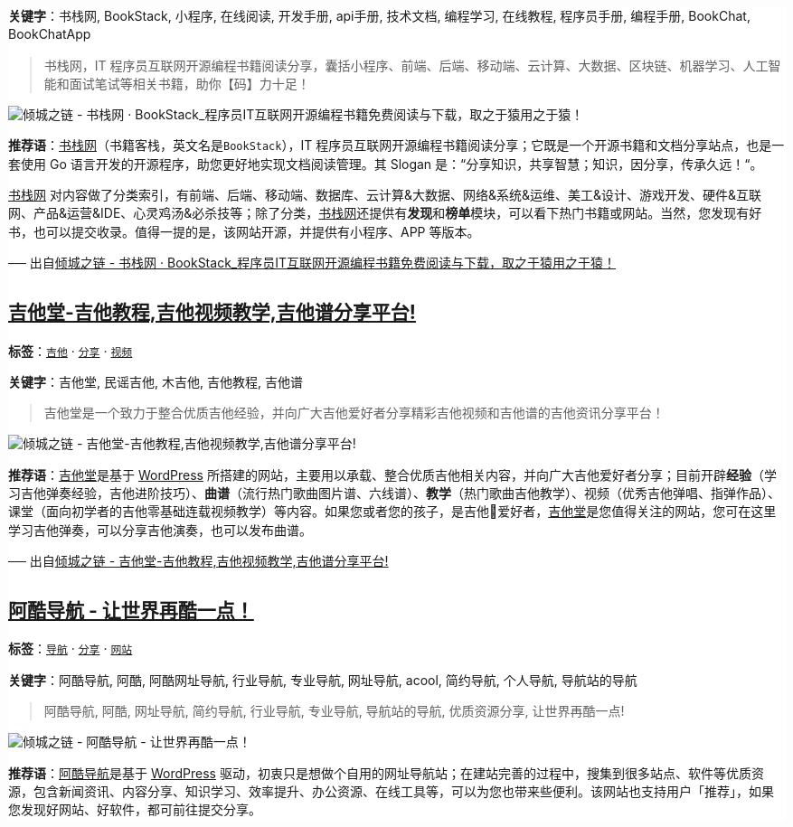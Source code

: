 **关键字**：书栈网, BookStack, 小程序, 在线阅读, 开发手册, api手册, 技术文档, 编程学习, 在线教程, 程序员手册, 编程手册, BookChat, BookChatApp

>书栈网，IT 程序员互联网开源编程书籍阅读分享，囊括小程序、前端、后端、移动端、云计算、大数据、区块链、机器学习、人工智能和面试笔试等相关书籍，助你【码】力十足！

![倾城之链 - 书栈网 · BookStack_程序员IT互联网开源编程书籍免费阅读与下载，取之于猿用之于猿！](https://oss.nicelinks.site/www.bookstack.cn.png?x-oss-process=style/png2jpg)

**推荐语**：[书栈网](https://nicelinks.site/redirect?url=https://www.bookstack.cn/)（书籍客栈，英文名是`BookStack`），IT 程序员互联网开源编程书籍阅读分享；它既是一个开源书籍和文档分享站点，也是一套使用 Go 语言开发的开源程序，助您更好地实现文档阅读管理。其 Slogan 是：“分享知识，共享智慧；知识，因分享，传承久远！“。

[书栈网](https://nicelinks.site/redirect?url=https://www.bookstack.cn/) 对内容做了分类索引，有前端、后端、移动端、数据库、云计算&大数据、网络&系统&运维、美工&设计、游戏开发、硬件&互联网、产品&运营&IDE、心灵鸡汤&必杀技等；除了分类，[书栈网](https://nicelinks.site/redirect?url=https://www.bookstack.cn/)还提供有**发现**和**榜单**模块，可以看下热门书籍或网站。当然，您发现有好书，也可以提交收录。值得一提的是，该网站开源，并提供有小程序、APP 等版本。


── 出自[倾城之链 - 书栈网 · BookStack_程序员IT互联网开源编程书籍免费阅读与下载，取之于猿用之于猿！](https://nicelinks.site/post/60a50c7322e2eb43fca1a9f5)

## [吉他堂-吉他教程,吉他视频教学,吉他谱分享平台!](https://www.jitatang.com/?utm_source=nicelinks.site)

**标签**：[`吉他`](https://nicelinks.site/tags/吉他) · [`分享`](https://nicelinks.site/tags/分享) · [`视频`](https://nicelinks.site/tags/视频)

**关键字**：吉他堂, 民谣吉他, 木吉他, 吉他教程, 吉他谱

>吉他堂是一个致力于整合优质吉他经验，并向广大吉他爱好者分享精彩吉他视频和吉他谱的吉他资讯分享平台！

![倾城之链 - 吉他堂-吉他教程,吉他视频教学,吉他谱分享平台!](https://oss.nicelinks.site/www.jitatang.com.png?x-oss-process=style/png2jpg)

**推荐语**：[吉他堂](https://nicelinks.site/redirect?url=https://www.jitatang.com/)是基于 [WordPress](https://nicelinks.site/post/602e4a576eaf2a7660805af1) 所搭建的网站，主要用以承载、整合优质吉他相关内容，并向广大吉他爱好者分享；目前开辟**经验**（学习吉他弹奏经验，吉他进阶技巧）、**曲谱**（流行热门歌曲图片谱、六线谱）、**教学**（热门歌曲吉他教学）、视频（优秀吉他弹唱、指弹作品）、课堂（面向初学者的吉他零基础连载视频教学）等内容。如果您或者您的孩子，是吉他🎸爱好者，[吉他堂](https://nicelinks.site/redirect?url=https://www.jitatang.com/)是您值得关注的网站，您可在这里学习吉他弹奏，可以分享吉他演奏，也可以发布曲谱。


── 出自[倾城之链 - 吉他堂-吉他教程,吉他视频教学,吉他谱分享平台!](https://nicelinks.site/post/60a503e522e2eb43fca1a9f3)

## [阿酷导航 - 让世界再酷一点！](https://www.a.cool/?utm_source=nicelinks.site)

**标签**：[`导航`](https://nicelinks.site/tags/导航) · [`分享`](https://nicelinks.site/tags/分享) · [`网站`](https://nicelinks.site/tags/网站)

**关键字**：阿酷导航, 阿酷, 阿酷网址导航, 行业导航, 专业导航, 网址导航, acool, 简约导航, 个人导航, 导航站的导航

>阿酷导航, 阿酷, 网址导航, 简约导航, 行业导航, 专业导航, 导航站的导航, 优质资源分享, 让世界再酷一点!

![倾城之链 - 阿酷导航 - 让世界再酷一点！](https://oss.nicelinks.site/www.a.cool.png?x-oss-process=style/png2jpg)

**推荐语**：[阿酷导航](https://nicelinks.site/redirect?url=https://www.a.cool/)是基于 [WordPress](https://nicelinks.site/post/602e4a576eaf2a7660805af1) 驱动，初衷只是想做个自用的网址导航站；在建站完善的过程中，搜集到很多站点、软件等优质资源，包含新闻资讯、内容分享、知识学习、效率提升、办公资源、在线工具等，可以为您也带来些便利。该网站也支持用户「推荐」，如果您发现好网站、好软件，都可前往提交分享。
